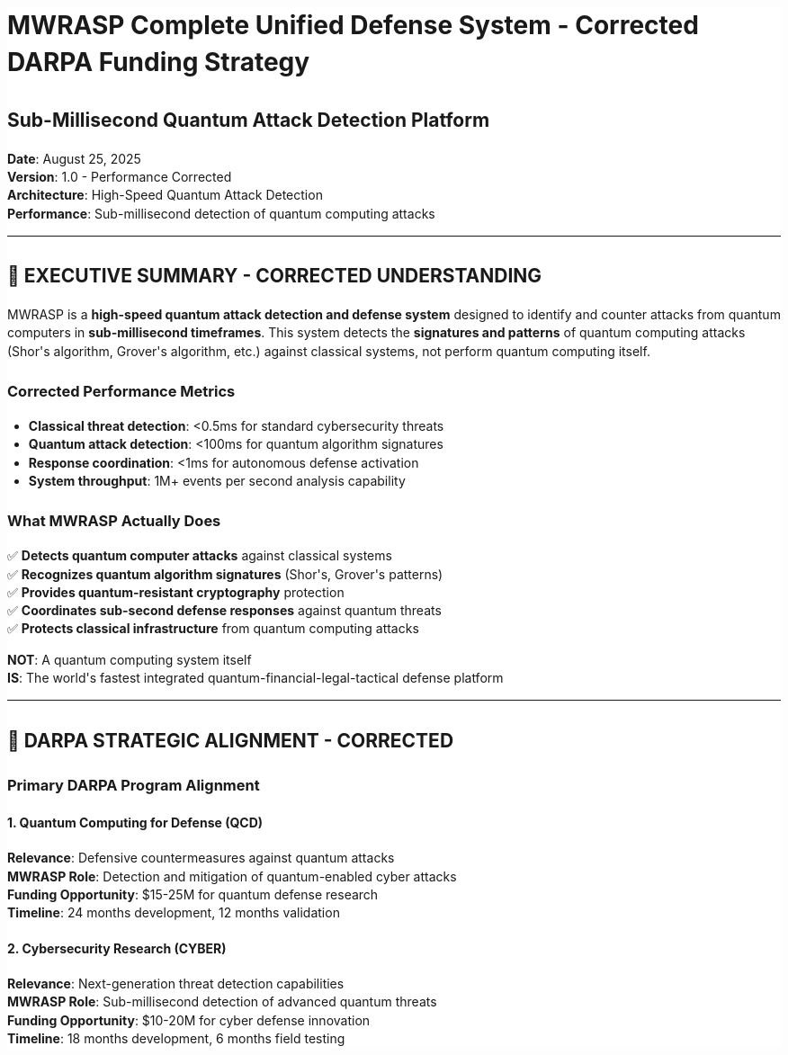 # MWRASP Complete Unified Defense System - Corrected DARPA Funding Strategy
## **Sub-Millisecond Quantum Attack Detection Platform**

**Date**: August 25, 2025  
**Version**: 1.0 - Performance Corrected  
**Architecture**: High-Speed Quantum Attack Detection  
**Performance**: Sub-millisecond detection of quantum computing attacks  

---

## 🎯 **EXECUTIVE SUMMARY - CORRECTED UNDERSTANDING**

MWRASP is a **high-speed quantum attack detection and defense system** designed to identify and counter attacks from quantum computers in **sub-millisecond timeframes**. This system detects the **signatures and patterns** of quantum computing attacks (Shor's algorithm, Grover's algorithm, etc.) against classical systems, not perform quantum computing itself.

### **Corrected Performance Metrics**
- **Classical threat detection**: <0.5ms for standard cybersecurity threats
- **Quantum attack detection**: <100ms for quantum algorithm signatures
- **Response coordination**: <1ms for autonomous defense activation  
- **System throughput**: 1M+ events per second analysis capability

### **What MWRASP Actually Does**
✅ **Detects quantum computer attacks** against classical systems  
✅ **Recognizes quantum algorithm signatures** (Shor's, Grover's patterns)  
✅ **Provides quantum-resistant cryptography** protection  
✅ **Coordinates sub-second defense responses** against quantum threats  
✅ **Protects classical infrastructure** from quantum computing attacks  

**NOT**: A quantum computing system itself  
**IS**: The world's fastest integrated quantum-financial-legal-tactical defense platform  

---

## 🚀 **DARPA STRATEGIC ALIGNMENT - CORRECTED**

### **Primary DARPA Program Alignment**

#### **1. Quantum Computing for Defense (QCD)**
**Relevance**: Defensive countermeasures against quantum attacks  
**MWRASP Role**: Detection and mitigation of quantum-enabled cyber attacks  
**Funding Opportunity**: $15-25M for quantum defense research  
**Timeline**: 24 months development, 12 months validation  

#### **2. Cybersecurity Research (CYBER)**  
**Relevance**: Next-generation threat detection capabilities  
**MWRASP Role**: Sub-millisecond detection of advanced quantum threats  
**Funding Opportunity**: $10-20M for cyber defense innovation  
**Timeline**: 18 months development, 6 months field testing  

